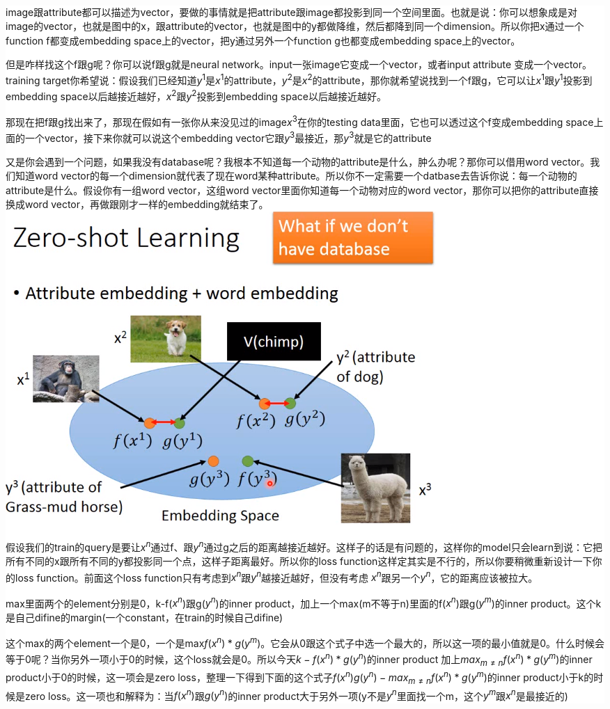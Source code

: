 



image跟attribute都可以描述为vector，要做的事情就是把attribute跟image都投影到同一个空间里面。也就是说：你可以想象成是对image的vector，也就是图中的x，跟attribute的vector，也就是图中的y都做降维，然后都降到同一个dimension。所以你把x通过一个function f都变成embedding space上的vector，把y通过另外一个function g也都变成embedding space上的vector。

但是咋样找这个f跟g呢？你可以说f跟g就是neural network。input一张image它变成一个vector，或者input attribute 变成一个vector。training target你希望说：假设我们已经知道$y^1$是$x^1$的attribute，$y^2$是$x^2$的attribute，那你就希望说找到一个f跟g，它可以让$x^1$跟$y^1$投影到embedding space以后越接近越好，$x^2$跟$y^2$投影到embedding space以后越接近越好。

那现在把f跟g找出来了，那现在假如有一张你从来没见过的image$x^3$在你的testing data里面，它也可以透过这个f变成embedding space上面的一个vector，接下来你就可以说这个embedding vector它跟$y^3$最接近，那$y^3$就是它的attribute


又是你会遇到一个问题，如果我没有database呢？我根本不知道每一个动物的attribute是什么，肿么办呢？那你可以借用word vector。我们知道word vector的每一个dimension就代表了现在word某种attribute。所以你不一定需要一个datbase去告诉你说：每一个动物的attribute是什么。假设你有一组word vector，这组word vector里面你知道每一个动物对应的word vector，那你可以把你的attribute直接换成word vector，再做跟刚才一样的embedding就结束了。
![在这里插入图片描述](res/chapter30-27.png)




假设我们的train的query是要让$x^n$通过f、跟$y^n$通过g之后的距离越接近越好。这样子的话是有问题的，这样你的model只会learn到说：它把所有不同的x跟所有不同的y都投影同一个点，这样子距离最好。所以你的loss function这样定其实是不行的，所以你要稍微重新设计一下你的loss function。前面这个loss function只有考虑到$x^n$跟$y^n$越接近越好，但没有考虑
$x^n$跟另一个$y^n$，它的距离应该被拉大。 


max里面两个的element分别是0，k-f($x^n$)跟g($y^n$)的inner product，加上一个max(m不等于n)里面的f($x^n$)跟g($y^m$)的inner product。这个k是自己difine的margin(一个constant，在train的时候自己difine)


这个max的两个element一个是0，一个是max$f(x^n)*g(y^m)$。它会从0跟这个式子中选一个最大的，所以这一项的最小值就是0。什么时候会等于0呢？当你另外一项小于0的时候，这个loss就会是0。所以今天$k-f(x^n)*g(y^n)$的inner product 加上$max_{m\neq n}f(x^n)*g(y^m)$的inner product小于0的时候，这一项会是zero loss，整理一下得到下面的这个式子$f(x^n)g(y^n)-max_{m\neq n}f(x^n)*g(y^m)$的inner product小于k的时候是zero loss。这一项也和解释为：当$f(x^n)$跟$g(y^n)$的inner product大于另外一项(y不是$y^n$里面找一个m，这个$y^m$跟$x^n$是最接近的)

